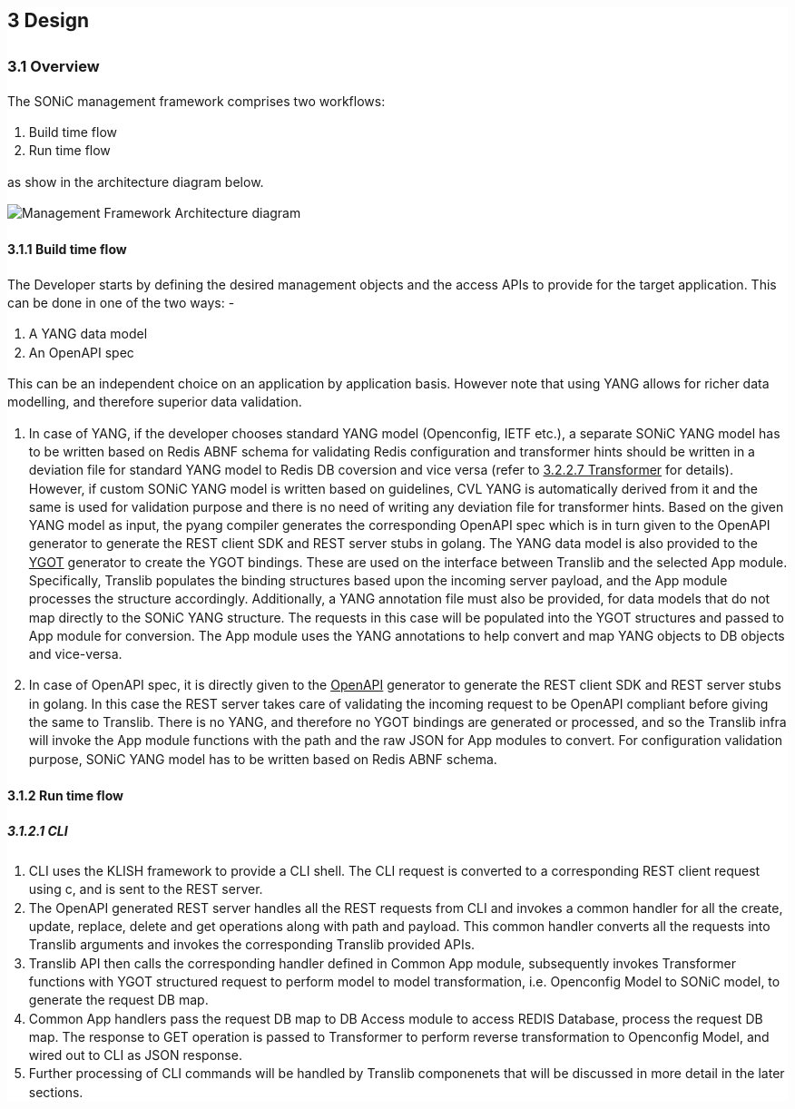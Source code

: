 ## 3 Design

### 3.1 Overview

The SONiC management framework comprises two workflows:

1. Build time flow
2. Run time flow

as show in the architecture diagram below.

![Management Framework Architecture diagram](images/Mgmt_Frmk_Arch.jpg)

#### 3.1.1 Build time flow

The Developer starts by defining the desired management objects and the access APIs to provide for the target application. This can be done in one of the two ways: -
1) A YANG data model
2) An OpenAPI spec

This can be an independent choice on an application by application basis. However note that using YANG allows for richer data modelling, and therefore superior data validation.

1. In case of YANG, if the developer chooses standard YANG model (Openconfig, IETF etc.), a separate SONiC YANG model has to be written based on Redis ABNF schema for validating Redis configuration and transformer hints should be written in a deviation file for standard YANG model to Redis DB coversion and vice versa (refer to [3.2.2.7 Transformer](#3227-transformer) for details). However, if custom SONiC YANG model is written based on guidelines, CVL YANG is automatically derived from it and the same is used for validation purpose and there is no need of writing any deviation file for transformer hints. Based on the given YANG model as input, the pyang compiler generates the corresponding OpenAPI spec which is in turn given to the OpenAPI generator to generate the REST client SDK and REST server stubs in golang. The YANG data model is also provided to the [YGOT](https://github.com/openconfig/YGOT) generator to create the YGOT bindings. These are used on the interface between Translib and the selected App module. Specifically, Translib populates the binding structures based upon the incoming server payload, and the App module processes the structure accordingly. Additionally, a YANG annotation file must also be provided, for data models that do not map directly to the SONiC YANG structure. The requests in this case will be populated into the YGOT structures and passed to App module for conversion. The App module uses the YANG annotations to help convert and map YANG objects to DB objects and vice-versa.

2. In case of OpenAPI spec, it is directly given to the [OpenAPI](https://OpenAPI.io) generator to generate the REST client SDK and REST server stubs in golang. In this case the REST server takes care of validating the incoming request to be OpenAPI compliant before giving the same to Translib. There is no YANG, and therefore no YGOT bindings are generated or processed, and so the Translib infra will invoke the App module functions with the path and the raw JSON for App modules to convert. For configuration validation purpose, SONiC YANG model has to be written based on Redis ABNF schema. 

#### 3.1.2 Run time flow

##### 3.1.2.1 CLI

1. CLI uses the KLISH framework to provide a CLI shell. The CLI request is converted to a corresponding REST client request using c, and is sent to the REST server.
2. The OpenAPI generated REST server handles all the REST requests from CLI and invokes a common handler for all the create, update, replace, delete and get operations along with path and payload. This common handler converts all the requests into Translib arguments and invokes the corresponding Translib provided APIs.
3. Translib API then calls the corresponding handler defined in Common App module, subsequently invokes Transformer functions with YGOT structured request to perform model to model transformation, i.e. Openconfig  Model to SONiC model, to generate the request DB map.
4. Common App handlers pass the request DB map to DB Access module to access REDIS Database, process the request DB map. The response to GET operation is passed to Transformer to perform reverse transformation to Openconfig Model, and wired out to CLI as JSON response.
5. Further processing of CLI commands will be handled by Translib componenets that will be discussed in more detail in the later sections.
